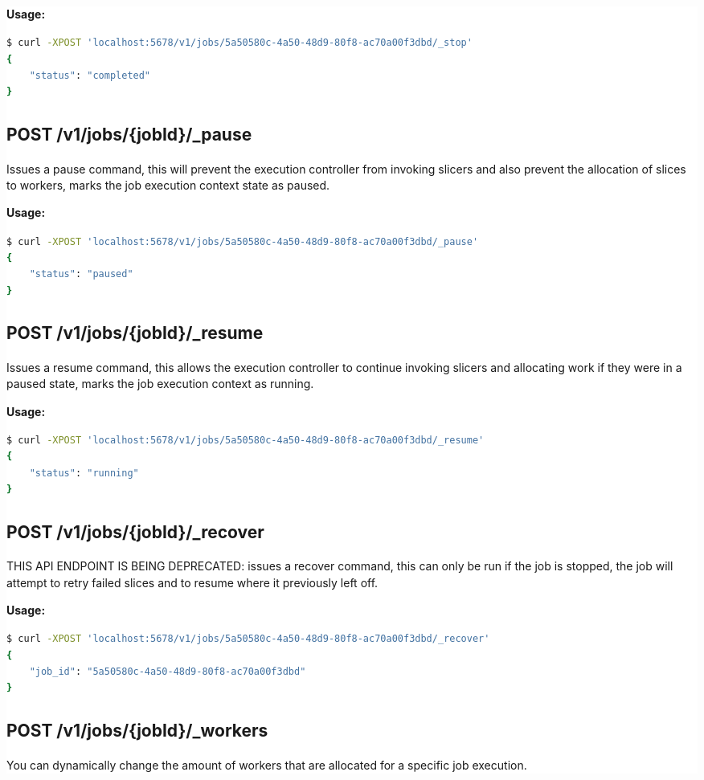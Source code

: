 **Usage:**

```sh
$ curl -XPOST 'localhost:5678/v1/jobs/5a50580c-4a50-48d9-80f8-ac70a00f3dbd/_stop'
{
    "status": "completed"
}
```

## POST /v1/jobs/{jobId}/_pause

Issues a pause command, this will prevent the execution controller from invoking slicers and also prevent the allocation of slices to workers, marks the job execution context state as paused.

**Usage:**

```sh
$ curl -XPOST 'localhost:5678/v1/jobs/5a50580c-4a50-48d9-80f8-ac70a00f3dbd/_pause'
{
    "status": "paused"
}
```

## POST /v1/jobs/{jobId}/_resume

Issues a resume command, this allows the execution controller to continue invoking slicers and allocating work if they were in a paused state, marks the job execution context as running.

**Usage:**

```sh
$ curl -XPOST 'localhost:5678/v1/jobs/5a50580c-4a50-48d9-80f8-ac70a00f3dbd/_resume'
{
    "status": "running"
}
```

## POST /v1/jobs/{jobId}/_recover

THIS API ENDPOINT IS BEING DEPRECATED: issues a recover command, this can only be run if the job is stopped, the job will attempt to retry failed slices and to resume where it previously left off.

**Usage:**

```sh
$ curl -XPOST 'localhost:5678/v1/jobs/5a50580c-4a50-48d9-80f8-ac70a00f3dbd/_recover'
{
    "job_id": "5a50580c-4a50-48d9-80f8-ac70a00f3dbd"
}
```

## POST /v1/jobs/{jobId}/_workers

You can dynamically change the amount of workers that are allocated for a specific job execution.
